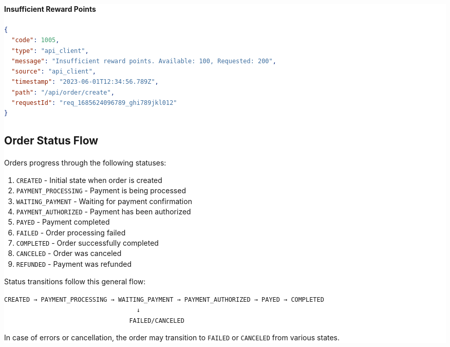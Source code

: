 #### Insufficient Reward Points
```json
{
  "code": 1005,
  "type": "api_client",
  "message": "Insufficient reward points. Available: 100, Requested: 200",
  "source": "api_client",
  "timestamp": "2023-06-01T12:34:56.789Z",
  "path": "/api/order/create",
  "requestId": "req_1685624096789_ghi789jkl012"
}
```

## Order Status Flow

Orders progress through the following statuses:

1. `CREATED` - Initial state when order is created
2. `PAYMENT_PROCESSING` - Payment is being processed
3. `WAITING_PAYMENT` - Waiting for payment confirmation
4. `PAYMENT_AUTHORIZED` - Payment has been authorized
5. `PAYED` - Payment completed
6. `FAILED` - Order processing failed
7. `COMPLETED` - Order successfully completed
8. `CANCELED` - Order was canceled
9. `REFUNDED` - Payment was refunded

Status transitions follow this general flow:

```
CREATED → PAYMENT_PROCESSING → WAITING_PAYMENT → PAYMENT_AUTHORIZED → PAYED → COMPLETED
                                    ↓
                                  FAILED/CANCELED
```

In case of errors or cancellation, the order may transition to `FAILED` or `CANCELED` from various states.